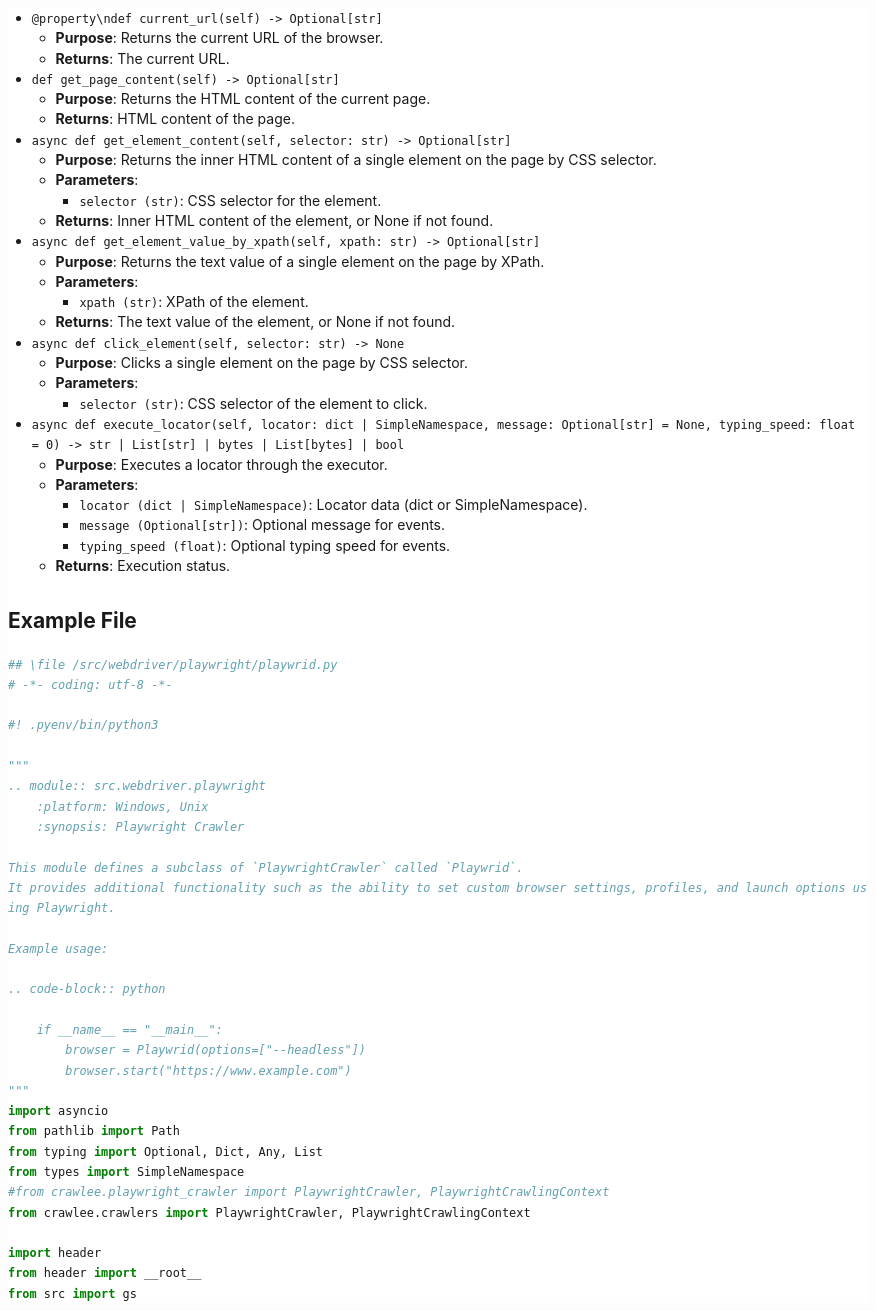  - `@property\ndef current_url(self) -> Optional[str]`
   - **Purpose**: Returns the current URL of the browser. 
   - **Returns**: The current URL.
 - `def get_page_content(self) -> Optional[str]`
   - **Purpose**: Returns the HTML content of the current page. 
   - **Returns**: HTML content of the page. 
 - `async def get_element_content(self, selector: str) -> Optional[str]`
   - **Purpose**: Returns the inner HTML content of a single element on the page by CSS selector.
   - **Parameters**:
     - `selector (str)`: CSS selector for the element.
   - **Returns**: Inner HTML content of the element, or None if not found.
 - `async def get_element_value_by_xpath(self, xpath: str) -> Optional[str]`
   - **Purpose**: Returns the text value of a single element on the page by XPath.
   - **Parameters**:
     - `xpath (str)`: XPath of the element.
   - **Returns**: The text value of the element, or None if not found. 
 - `async def click_element(self, selector: str) -> None`
   - **Purpose**: Clicks a single element on the page by CSS selector. 
   - **Parameters**:
     - `selector (str)`: CSS selector of the element to click. 
 - `async def execute_locator(self, locator: dict | SimpleNamespace, message: Optional[str] = None, typing_speed: float = 0) -> str | List[str] | bytes | List[bytes] | bool`
   - **Purpose**: Executes a locator through the executor.
   - **Parameters**: 
     - `locator (dict | SimpleNamespace)`: Locator data (dict or SimpleNamespace). 
     - `message (Optional[str])`: Optional message for events. 
     - `typing_speed (float)`: Optional typing speed for events.
   - **Returns**: Execution status. 

## Example File

```python
## \file /src/webdriver/playwright/playwrid.py
# -*- coding: utf-8 -*-

#! .pyenv/bin/python3

"""
.. module:: src.webdriver.playwright 
    :platform: Windows, Unix
    :synopsis: Playwright Crawler

This module defines a subclass of `PlaywrightCrawler` called `Playwrid`. 
It provides additional functionality such as the ability to set custom browser settings, profiles, and launch options using Playwright.

Example usage:

.. code-block:: python

    if __name__ == "__main__":
        browser = Playwrid(options=["--headless"])
        browser.start("https://www.example.com")
"""
import asyncio
from pathlib import Path
from typing import Optional, Dict, Any, List
from types import SimpleNamespace
#from crawlee.playwright_crawler import PlaywrightCrawler, PlaywrightCrawlingContext
from crawlee.crawlers import PlaywrightCrawler, PlaywrightCrawlingContext

import header
from header import __root__
from src import gs
```